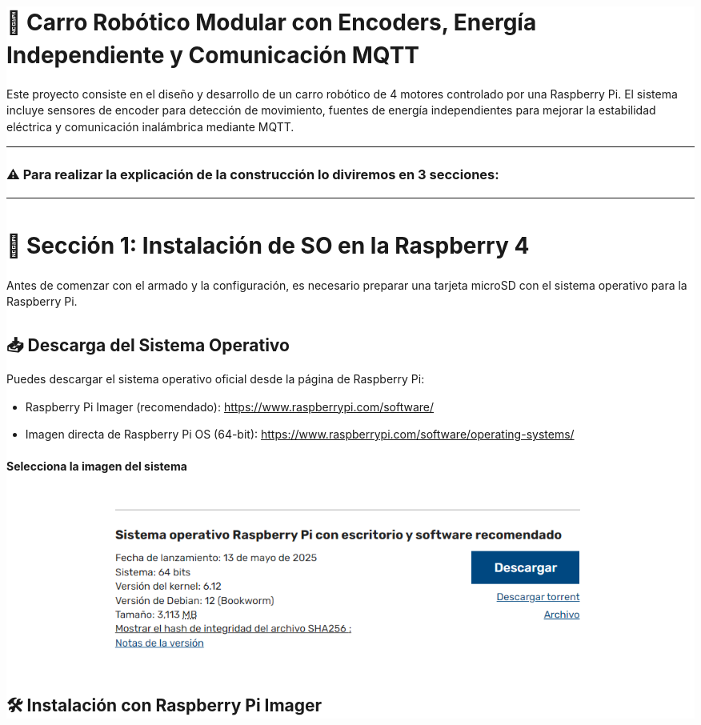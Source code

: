 # 🤖 Carro Robótico Modular con Encoders, Energía Independiente y Comunicación MQTT

Este proyecto consiste en el diseño y desarrollo de un carro robótico de 4 motores controlado por una Raspberry Pi. El sistema incluye sensores de encoder para detección de movimiento, fuentes de energía independientes para mejorar la estabilidad eléctrica y comunicación inalámbrica mediante MQTT.

---

### ⚠️ Para realizar la explicación de la construcción lo diviremos en 3 secciones:

---

# 🧩 Sección 1: Instalación de SO en la Raspberry 4

Antes de comenzar con el armado y la configuración, es necesario preparar una tarjeta microSD con el sistema operativo para la Raspberry Pi.

## 📥 Descarga del Sistema Operativo

Puedes descargar el sistema operativo oficial desde la página de Raspberry Pi:

- Raspberry Pi Imager (recomendado): https://www.raspberrypi.com/software/

- Imagen directa de Raspberry Pi OS (64-bit): https://www.raspberrypi.com/software/operating-systems/


#### Selecciona la imagen del sistema
<p align="center">
    <img src="assets/sistemas.png" alt="" width="70%">
</p>

## 🛠️ Instalación con Raspberry Pi Imager

